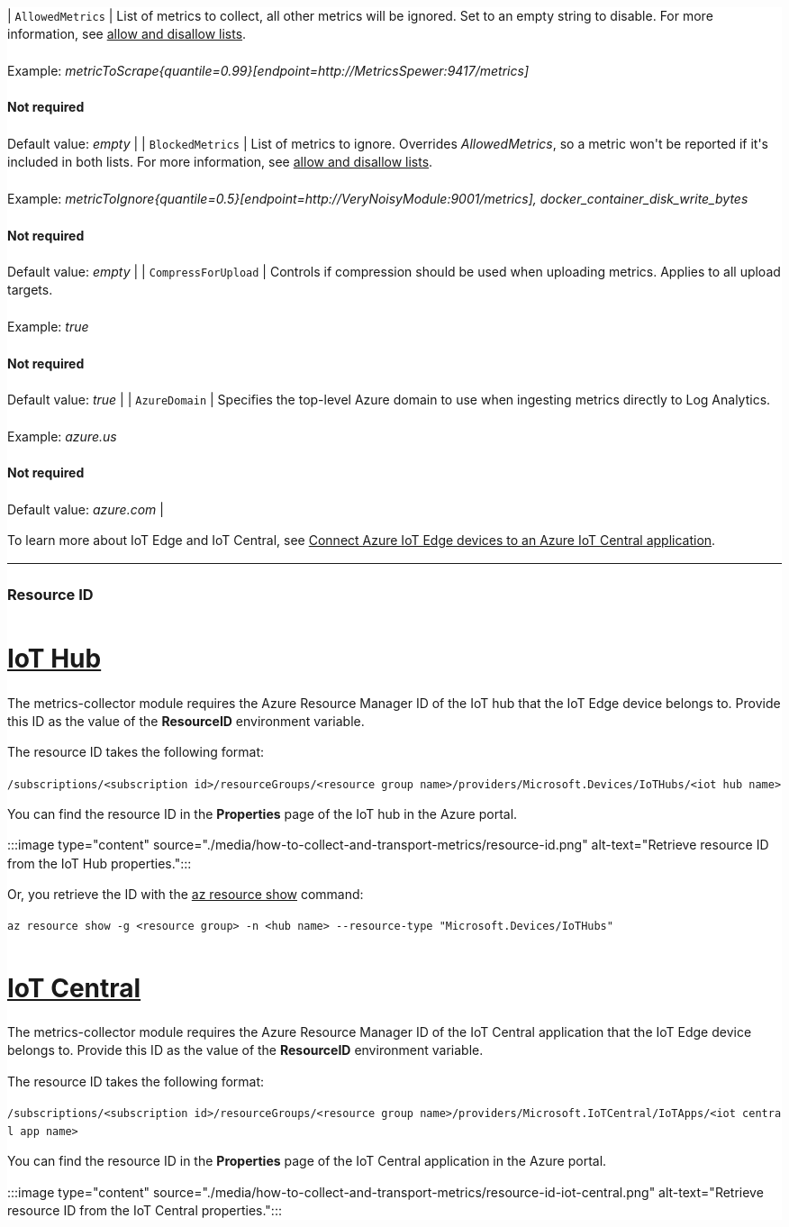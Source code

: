 | `AllowedMetrics` | List of metrics to collect, all other metrics will be ignored. Set to an empty string to disable. For more information, see [allow and disallow lists](#allow-and-disallow-lists). <br><br>Example: *metricToScrape{quantile=0.99}[endpoint=http://MetricsSpewer:9417/metrics]*<br><br>  **Not required** <br><br> Default value: *empty* |
| `BlockedMetrics` | List of metrics to ignore. Overrides *AllowedMetrics*, so a metric won't be reported if it's included in both lists. For more information, see [allow and disallow lists](#allow-and-disallow-lists). <br><br>   Example: *metricToIgnore{quantile=0.5}[endpoint=http://VeryNoisyModule:9001/metrics], docker_container_disk_write_bytes*<br><br>  **Not required**  <br><br>Default value: *empty* |
| `CompressForUpload` | Controls if compression should be used when uploading metrics. Applies to all upload targets.<br><br>  Example: *true* <br><br>    **Not required** <br><br>  Default value: *true* |
| `AzureDomain` | Specifies the top-level Azure domain to use when ingesting metrics directly to Log Analytics. <br><br>  Example: *azure.us* <br><br>    **Not required** <br><br>  Default value: *azure.com* |

To learn more about IoT Edge and IoT Central, see [Connect Azure IoT Edge devices to an Azure IoT Central application](../iot-central/core/concepts-iot-edge.md).

---

### Resource ID

# [IoT Hub](#tab/iothub)

The metrics-collector module requires the Azure Resource Manager ID of the IoT hub that the IoT Edge device belongs to. Provide this ID as the value of the **ResourceID** environment variable.

The resource ID takes the following format:

```input
/subscriptions/<subscription id>/resourceGroups/<resource group name>/providers/Microsoft.Devices/IoTHubs/<iot hub name>
```

You can find the resource ID in the **Properties** page of the IoT hub in the Azure portal.

:::image type="content" source="./media/how-to-collect-and-transport-metrics/resource-id.png" alt-text="Retrieve resource ID from the IoT Hub properties.":::

Or, you retrieve the ID with the [az resource show](/cli/azure/resource#az-resource-show) command:

```azurecli-interactive
az resource show -g <resource group> -n <hub name> --resource-type "Microsoft.Devices/IoTHubs"
```

# [IoT Central](#tab/iotcentral)

The metrics-collector module requires the Azure Resource Manager ID of the IoT Central application that the IoT Edge device belongs to. Provide this ID as the value of the **ResourceID** environment variable.

The resource ID takes the following format:

```input
/subscriptions/<subscription id>/resourceGroups/<resource group name>/providers/Microsoft.IoTCentral/IoTApps/<iot central app name>
```

You can find the resource ID in the **Properties** page of the IoT Central application in the Azure portal.

:::image type="content" source="./media/how-to-collect-and-transport-metrics/resource-id-iot-central.png" alt-text="Retrieve resource ID from the IoT Central properties.":::
